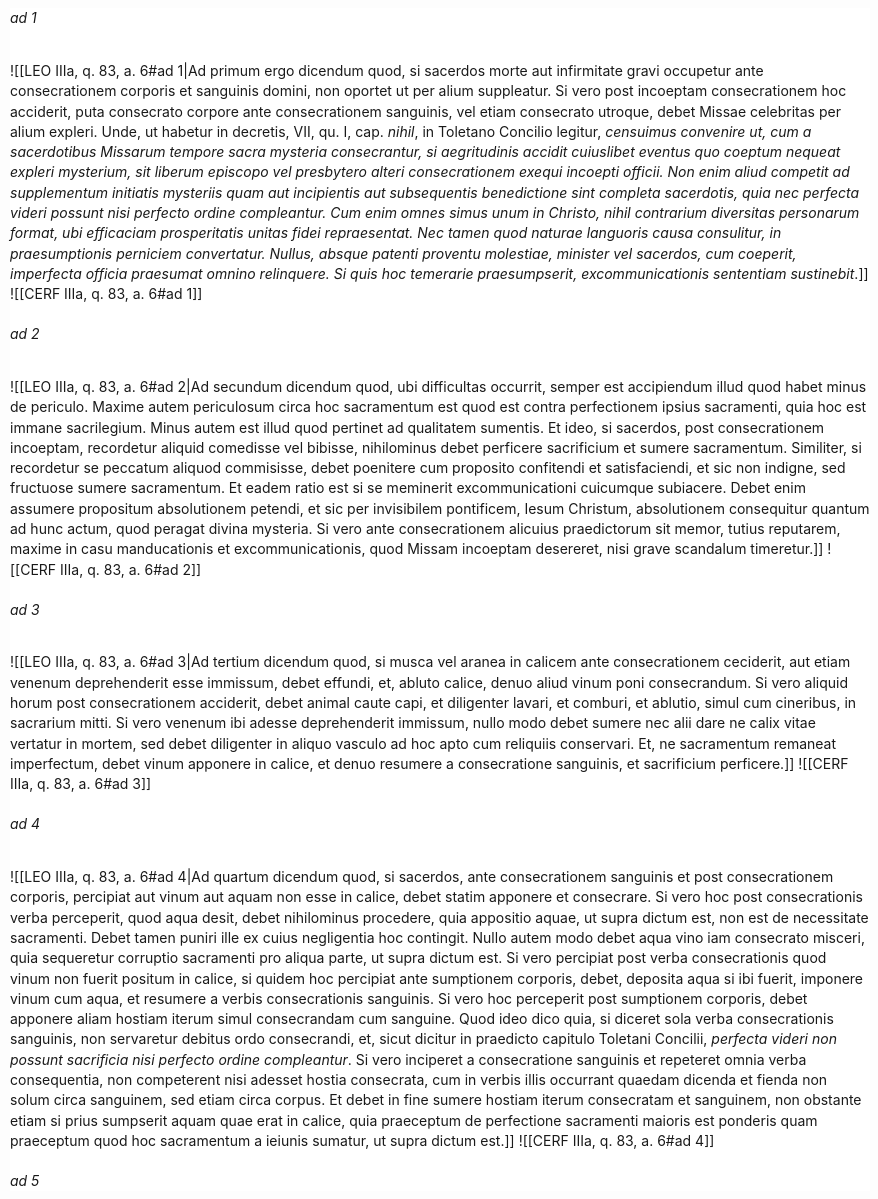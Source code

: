 ###### ad 1
![[LEO IIIa, q. 83, a. 6#ad 1|Ad primum ergo dicendum quod, si sacerdos morte aut infirmitate gravi occupetur ante consecrationem corporis et sanguinis domini, non oportet ut per alium suppleatur. Si vero post incoeptam consecrationem hoc acciderit, puta consecrato corpore ante consecrationem sanguinis, vel etiam consecrato utroque, debet Missae celebritas per alium expleri. Unde, ut habetur in decretis, VII, qu. I, cap. *nihil*, in Toletano Concilio legitur, *censuimus convenire ut, cum a sacerdotibus Missarum tempore sacra mysteria consecrantur, si aegritudinis accidit cuiuslibet eventus quo coeptum nequeat expleri mysterium, sit liberum episcopo vel presbytero alteri consecrationem exequi incoepti officii. Non enim aliud competit ad supplementum initiatis mysteriis quam aut incipientis aut subsequentis benedictione sint completa sacerdotis, quia nec perfecta videri possunt nisi perfecto ordine compleantur. Cum enim omnes simus unum in Christo, nihil contrarium diversitas personarum format, ubi efficaciam prosperitatis unitas fidei repraesentat. Nec tamen quod naturae languoris causa consulitur, in praesumptionis perniciem convertatur. Nullus, absque patenti proventu molestiae, minister vel sacerdos, cum coeperit, imperfecta officia praesumat omnino relinquere. Si quis hoc temerarie praesumpserit, excommunicationis sententiam sustinebit*.]]
![[CERF IIIa, q. 83, a. 6#ad 1]]

###### ad 2
![[LEO IIIa, q. 83, a. 6#ad 2|Ad secundum dicendum quod, ubi difficultas occurrit, semper est accipiendum illud quod habet minus de periculo. Maxime autem periculosum circa hoc sacramentum est quod est contra perfectionem ipsius sacramenti, quia hoc est immane sacrilegium. Minus autem est illud quod pertinet ad qualitatem sumentis. Et ideo, si sacerdos, post consecrationem incoeptam, recordetur aliquid comedisse vel bibisse, nihilominus debet perficere sacrificium et sumere sacramentum. Similiter, si recordetur se peccatum aliquod commisisse, debet poenitere cum proposito confitendi et satisfaciendi, et sic non indigne, sed fructuose sumere sacramentum. Et eadem ratio est si se meminerit excommunicationi cuicumque subiacere. Debet enim assumere propositum absolutionem petendi, et sic per invisibilem pontificem, Iesum Christum, absolutionem consequitur quantum ad hunc actum, quod peragat divina mysteria. Si vero ante consecrationem alicuius praedictorum sit memor, tutius reputarem, maxime in casu manducationis et excommunicationis, quod Missam incoeptam desereret, nisi grave scandalum timeretur.]]
![[CERF IIIa, q. 83, a. 6#ad 2]]

###### ad 3
![[LEO IIIa, q. 83, a. 6#ad 3|Ad tertium dicendum quod, si musca vel aranea in calicem ante consecrationem ceciderit, aut etiam venenum deprehenderit esse immissum, debet effundi, et, abluto calice, denuo aliud vinum poni consecrandum. Si vero aliquid horum post consecrationem acciderit, debet animal caute capi, et diligenter lavari, et comburi, et ablutio, simul cum cineribus, in sacrarium mitti. Si vero venenum ibi adesse deprehenderit immissum, nullo modo debet sumere nec alii dare ne calix vitae vertatur in mortem, sed debet diligenter in aliquo vasculo ad hoc apto cum reliquiis conservari. Et, ne sacramentum remaneat imperfectum, debet vinum apponere in calice, et denuo resumere a consecratione sanguinis, et sacrificium perficere.]]
![[CERF IIIa, q. 83, a. 6#ad 3]]

###### ad 4
![[LEO IIIa, q. 83, a. 6#ad 4|Ad quartum dicendum quod, si sacerdos, ante consecrationem sanguinis et post consecrationem corporis, percipiat aut vinum aut aquam non esse in calice, debet statim apponere et consecrare. Si vero hoc post consecrationis verba perceperit, quod aqua desit, debet nihilominus procedere, quia appositio aquae, ut supra dictum est, non est de necessitate sacramenti. Debet tamen puniri ille ex cuius negligentia hoc contingit. Nullo autem modo debet aqua vino iam consecrato misceri, quia sequeretur corruptio sacramenti pro aliqua parte, ut supra dictum est. Si vero percipiat post verba consecrationis quod vinum non fuerit positum in calice, si quidem hoc percipiat ante sumptionem corporis, debet, deposita aqua si ibi fuerit, imponere vinum cum aqua, et resumere a verbis consecrationis sanguinis. Si vero hoc perceperit post sumptionem corporis, debet apponere aliam hostiam iterum simul consecrandam cum sanguine. Quod ideo dico quia, si diceret sola verba consecrationis sanguinis, non servaretur debitus ordo consecrandi, et, sicut dicitur in praedicto capitulo Toletani Concilii, *perfecta videri non possunt sacrificia nisi perfecto ordine compleantur*. Si vero inciperet a consecratione sanguinis et repeteret omnia verba consequentia, non competerent nisi adesset hostia consecrata, cum in verbis illis occurrant quaedam dicenda et fienda non solum circa sanguinem, sed etiam circa corpus. Et debet in fine sumere hostiam iterum consecratam et sanguinem, non obstante etiam si prius sumpserit aquam quae erat in calice, quia praeceptum de perfectione sacramenti maioris est ponderis quam praeceptum quod hoc sacramentum a ieiunis sumatur, ut supra dictum est.]]
![[CERF IIIa, q. 83, a. 6#ad 4]]

###### ad 5
